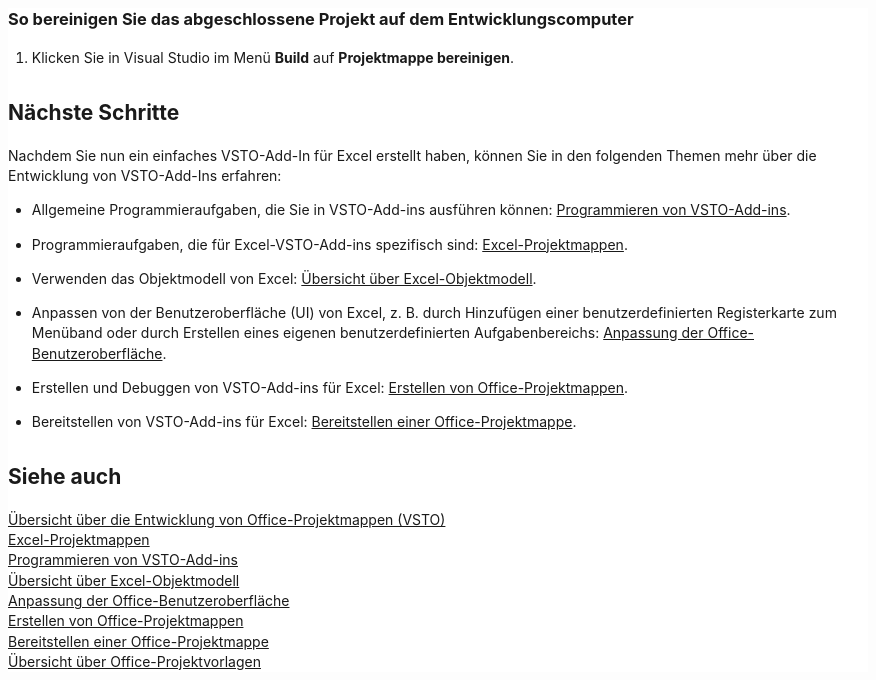 ### <a name="to-clean-up-the-completed-project-on-your-development-computer"></a>So bereinigen Sie das abgeschlossene Projekt auf dem Entwicklungscomputer  
  
1.  Klicken Sie in Visual Studio im Menü **Build** auf **Projektmappe bereinigen**.  
  
## <a name="next-steps"></a>Nächste Schritte  
 Nachdem Sie nun ein einfaches VSTO-Add-In für Excel erstellt haben, können Sie in den folgenden Themen mehr über die Entwicklung von VSTO-Add-Ins erfahren:  
  
-   Allgemeine Programmieraufgaben, die Sie in VSTO-Add-ins ausführen können: [Programmieren von VSTO-Add-ins](../vsto/programming-vsto-add-ins.md).  
  
-   Programmieraufgaben, die für Excel-VSTO-Add-ins spezifisch sind: [Excel-Projektmappen](../vsto/excel-solutions.md).  
  
-   Verwenden das Objektmodell von Excel: [Übersicht über Excel-Objektmodell](../vsto/excel-object-model-overview.md).  
  
-   Anpassen von der Benutzeroberfläche (UI) von Excel, z. B. durch Hinzufügen einer benutzerdefinierten Registerkarte zum Menüband oder durch Erstellen eines eigenen benutzerdefinierten Aufgabenbereichs: [Anpassung der Office-Benutzeroberfläche](../vsto/office-ui-customization.md).  
  
-   Erstellen und Debuggen von VSTO-Add-ins für Excel: [Erstellen von Office-Projektmappen](../vsto/building-office-solutions.md).  
  
-   Bereitstellen von VSTO-Add-ins für Excel: [Bereitstellen einer Office-Projektmappe](../vsto/deploying-an-office-solution.md).  
  
## <a name="see-also"></a>Siehe auch  
 [Übersicht über die Entwicklung von Office-Projektmappen &#40;VSTO&#41;](../vsto/office-solutions-development-overview-vsto.md)   
 [Excel-Projektmappen](../vsto/excel-solutions.md)   
 [Programmieren von VSTO-Add-ins](../vsto/programming-vsto-add-ins.md)   
 [Übersicht über Excel-Objektmodell](../vsto/excel-object-model-overview.md)   
 [Anpassung der Office-Benutzeroberfläche](../vsto/office-ui-customization.md)   
 [Erstellen von Office-Projektmappen](../vsto/building-office-solutions.md)   
 [Bereitstellen einer Office-Projektmappe](../vsto/deploying-an-office-solution.md)   
 [Übersicht über Office-Projektvorlagen](../vsto/office-project-templates-overview.md)  
